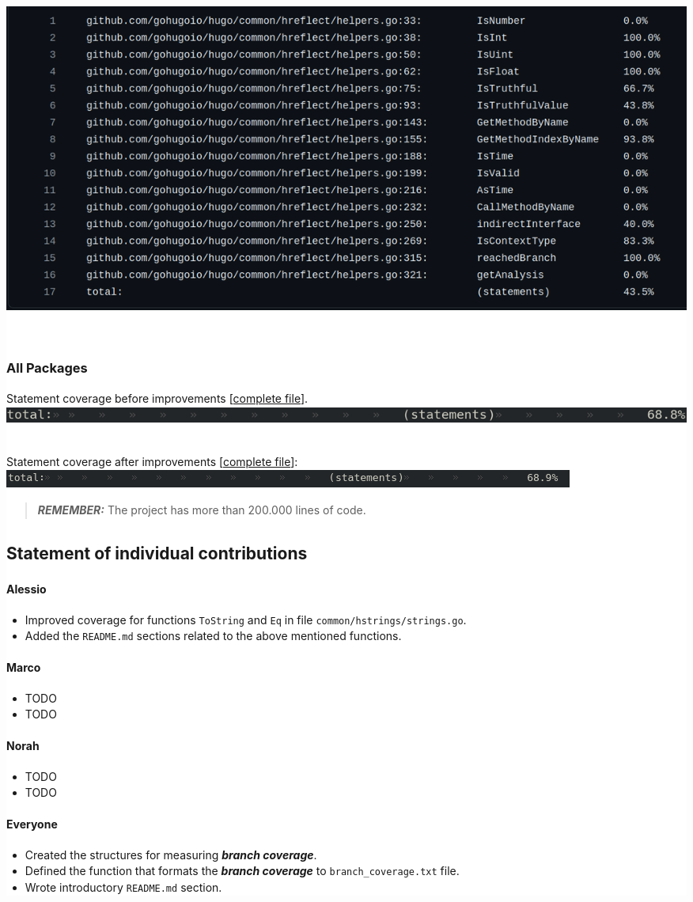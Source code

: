 ![](readme_images/statement_coverage_list_after_hreflect.png)


&nbsp;  
### All Packages
Statement coverage before improvements [[complete file](common/hstrings/original_cover/statement_cover_list.txt)].
![](readme_images/total_statement_coverage.png)

&nbsp;  
Statement coverage after improvements [[complete file](covers/final/statement_cover_list.txt)]:
![](readme_images/total_statement_coverage_after.png)
>***REMEMBER:*** The project has more than 200.000 lines of code.





## Statement of individual contributions

#### Alessio
- Improved coverage for functions `ToString` and `Eq` in file `common/hstrings/strings.go`.
- Added the `README.md` sections related to the above mentioned functions.

#### Marco
- TODO
- TODO

#### Norah
- TODO
- TODO


#### Everyone
- Created the structures for measuring ***branch coverage***.
- Defined the function that formats the ***branch coverage*** to `branch_coverage.txt` file.
- Wrote introductory `README.md` section.
